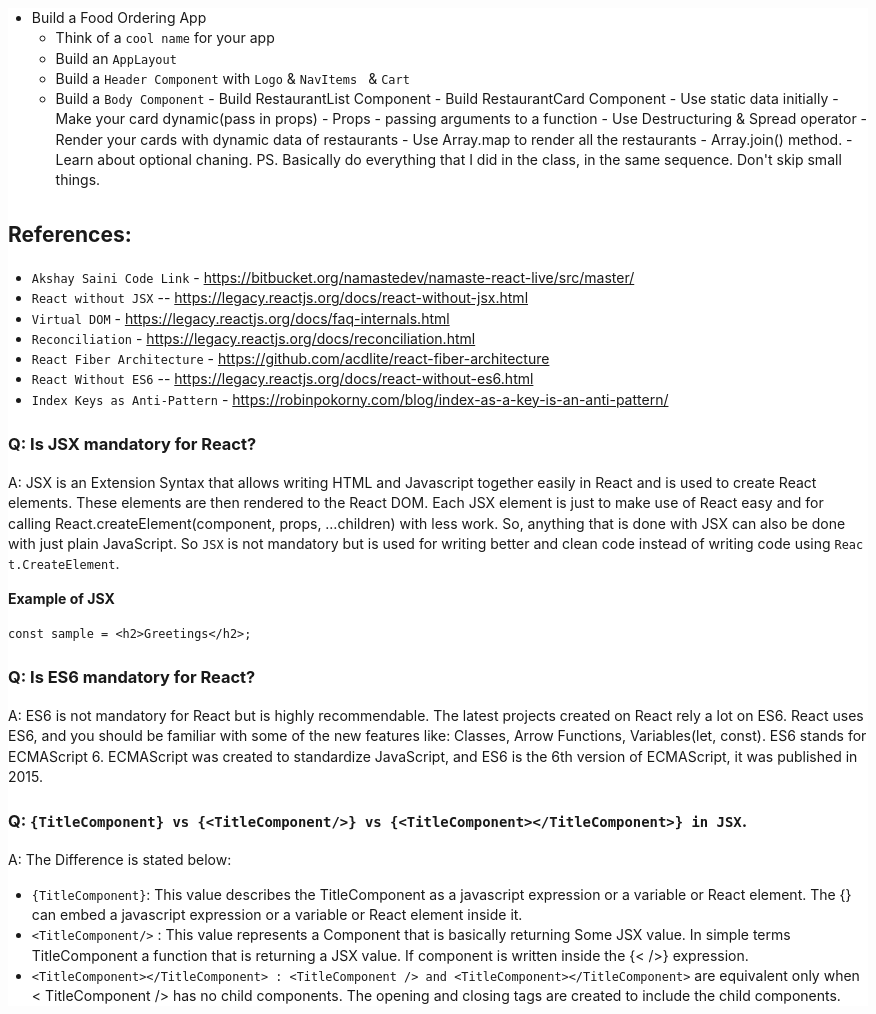- Build a Food Ordering App
  - Think of a `cool name` for your app
  - Build an `AppLayout`
  - Build a `Header Component` with `Logo` & `NavItems ` & `Cart`
  - Build a `Body Component` - Build RestaurantList Component - Build RestaurantCard Component - Use static data initially - Make your card dynamic(pass in props) - Props - passing arguments to a function - Use Destructuring & Spread operator - Render your cards with dynamic data of restaurants - Use Array.map to render all the restaurants - Array.join() method. - Learn about optional chaning.
    PS. Basically do everything that I did in the class, in the same sequence. Don't skip small things.

## References:

- `Akshay Saini Code Link` - https://bitbucket.org/namastedev/namaste-react-live/src/master/
- `React without JSX` -- https://legacy.reactjs.org/docs/react-without-jsx.html
- `Virtual DOM` - https://legacy.reactjs.org/docs/faq-internals.html
- `Reconciliation` - https://legacy.reactjs.org/docs/reconciliation.html
- `React Fiber Architecture` - https://github.com/acdlite/react-fiber-architecture
- `React Without ES6` -- https://legacy.reactjs.org/docs/react-without-es6.html
- `Index Keys as Anti-Pattern` - https://robinpokorny.com/blog/index-as-a-key-is-an-anti-pattern/

### Q: Is JSX mandatory for React?

A: JSX is an Extension Syntax that allows writing HTML and Javascript together easily in React and is used to create React elements. These elements are then rendered to the React DOM. Each JSX element is just to make use of React easy and for calling React.createElement(component, props, …children) with less work. So, anything that is done with JSX can also be done with just plain JavaScript. So `JSX` is not mandatory but is used for writing better and clean code instead of writing code using `React.CreateElement`.

**Example of JSX**

```JS
const sample = <h2>Greetings</h2>;
```

### Q: Is ES6 mandatory for React?

A: ES6 is not mandatory for React but is highly recommendable. The latest projects created on React rely a lot on ES6. React uses ES6, and you should be familiar with some of the new features like: Classes, Arrow Functions, Variables(let, const). ES6 stands for ECMAScript 6. ECMAScript was created to standardize JavaScript, and ES6 is the 6th version of ECMAScript, it was published in 2015.

### Q: `{TitleComponent} vs {<TitleComponent/>} vs {<TitleComponent></TitleComponent>} in JSX`.

A: The Difference is stated below:

- `{TitleComponent}`: This value describes the TitleComponent as a javascript expression or a variable or React element. The {} can embed a javascript expression or a variable or React element inside it.
- `<TitleComponent/>` : This value represents a Component that is basically returning Some JSX value. In simple terms TitleComponent a function that is returning a JSX value. If component is written inside the {< />} expression.
- `<TitleComponent></TitleComponent> : <TitleComponent /> and <TitleComponent></TitleComponent>` are equivalent only when < TitleComponent /> has no child components. The opening and closing tags are created to include the child components.
